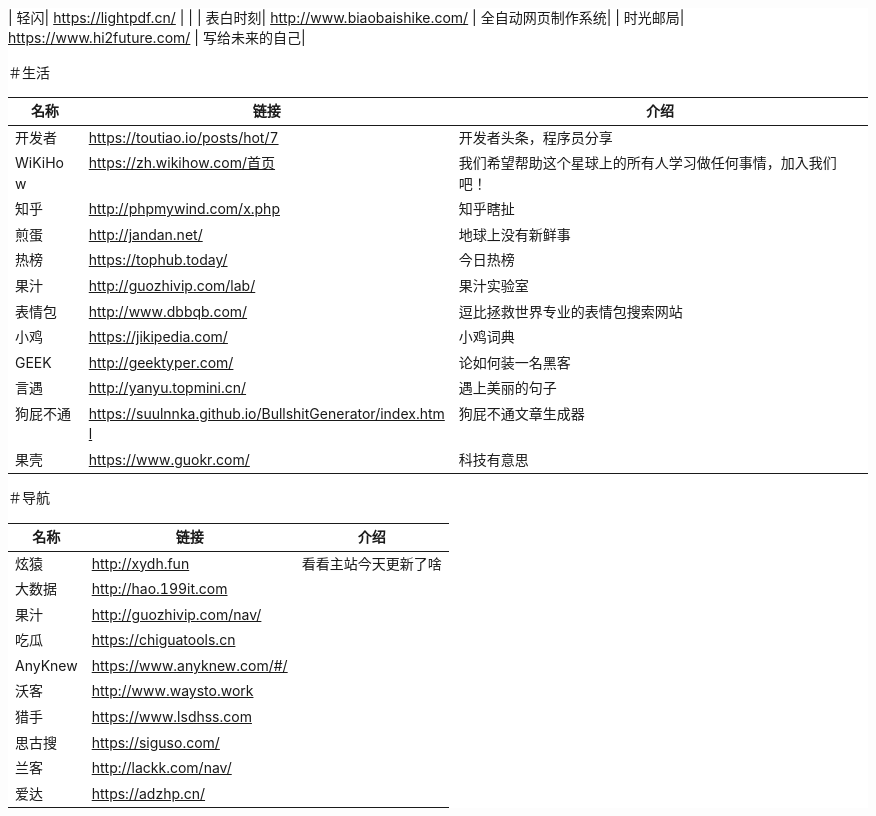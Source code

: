 | 轻闪| https://lightpdf.cn/ | |
| 表白时刻| http://www.biaobaishike.com/ | 全自动网页制作系统|
| 时光邮局| https://www.hi2future.com/ | 写给未来的自己|

＃生活

| 名称| 链接| 介绍|
| ---- | ---- | ---- |
| 开发者| https://toutiao.io/posts/hot/7 | 开发者头条，程序员分享|
| WiKiHow | https://zh.wikihow.com/首页| 我们希望帮助这个星球上的所有人学习做任何事情，加入我们吧！
| 知乎| http://phpmywind.com/x.php | 知乎瞎扯|
| 煎蛋| http://jandan.net/ | 地球上没有新鲜事|
| 热榜| https://tophub.today/ | 今日热榜|
| 果汁| http://guozhivip.com/lab/ | 果汁实验室|
| 表情包| http://www.dbbqb.com/ | 逗比拯救世界专业的表情包搜索网站|
| 小鸡| https://jikipedia.com/ | 小鸡词典|
| GEEK | http://geektyper.com/ | 论如何装一名黑客|
| 言遇| http://yanyu.topmini.cn/ | 遇上美丽的句子|
| 狗屁不通| https://suulnnka.github.io/BullshitGenerator/index.html | 狗屁不通文章生成器|
| 果壳| https://www.guokr.com/ | 科技有意思|

＃导航

| 名称| 链接| 介绍|
| ---- | ---- | ---- |
| 炫猿| http://xydh.fun | 看看主站今天更新了啥|
| 大数据| http://hao.199it.com | |
| 果汁| http://guozhivip.com/nav/ | |
| 吃瓜| https://chiguatools.cn | |
| AnyKnew | https://www.anyknew.com/#/ | |
| 沃客| http://www.waysto.work | |
| 猎手| https://www.lsdhss.com | |
| 思古搜| https://siguso.com/ | |
| 兰客| http://lackk.com/nav/ | |
| 爱达| https://adzhp.cn/ | |
